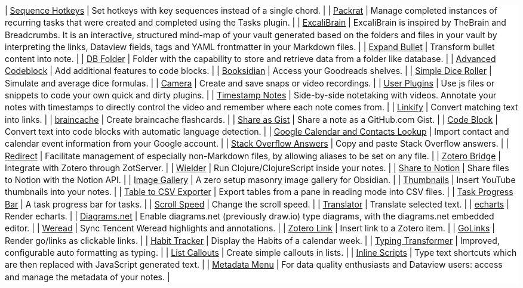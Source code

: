 | [Sequence Hotkeys](https://github.com/moolmanruan/obsidian-sequence-hotkeys) | Set hotkeys with key sequences instead of a single chord. |
| [Packrat](https://github.com/therden/packrat) | Manage completed instances of recurring tasks that were created and completed using the Tasks plugin. |
| [ExcaliBrain](https://github.com/zsviczian/excalibrain) | ExcaliBrain is inspired by TheBrain and Breadcrumbs. It is an interactive, structured mind-map of your vault generated based on the folders and files in your vault by interpreting the links, Dataview fields, tags and YAML frontmatter in your Markdown files. |
| [Expand Bullet](https://github.com/Quorafind/Obsidian-Expand-Bullet) | Transform bullet content into note. |
| [DB Folder](https://github.com/RafaelGB/obsidian-db-folder) | Folder with the capability to store and retrieve data from a folder like database. |
| [Advanced Codeblock](https://github.com/lijyze/obsidian-advanced-codeblock) | Add additional features to code blocks. |
| [Booksidian](https://github.com/MichaBrugger/booksidian_plugin) | Access your Goodreads shelves. |
| [Simple Dice Roller](https://github.com/yeeshue99/SimpleDiceRoller) | Simulate and average dice formulas. |
| [Camera](https://github.com/aldrinjenson/obsidian-camera) | Create and save snaps or video recordings. |
| [User Plugins](https://github.com/mnowotnik/obsidian-user-plugins) | Use js files or snippets to code your own quick and dirty plugins. |
| [Timestamp Notes](https://github.com/juliang22/ObsidianTimestampNotes) | Side-by-side notetaking with videos. Annotate your notes with timestamps to directly control the video and remember where each note comes from. |
| [Linkify](https://github.com/matthewhchan/linkify) | Convert matching text into links. |
| [braincache](https://github.com/XSPGMike/braincache_obsidian) | Create braincache flashcards. |
| [Share as Gist](https://github.com/timrogers/obsidian-share-as-gist) | Share a note as a GitHub.com Gist. |
| [Code Block](https://github.com/paddan/code-block-plugin) | Convert text into code blocks with automatic language detection. |
| [Google Calendar and Contacts Lookup](https://github.com/ntawileh/obsidian-google-lookup) | Import contact and calendar event information from your Google account. |
| [Stack Overflow Answers](https://github.com/bramses/obsidian-stack-overflow) | Copy and paste Stack Overflow answers. |
| [Redirect](https://github.com/jglev/obsidian-redirect) | Facilitate management of especially non-Markdown files, by allowing aliases to be set on any file. |
| [Zotero Bridge](https://github.com/vanakat/zotero-bridge) | Integrate with Zotero through ZotServer. |
| [Wielder](https://github.com/victorb/obsidian-wielder) | Run Clojure/ClojureScript inside your notes. |
| [Share to Notion](https://github.com/EasyChris/obsidian-to-notion) | Share files to Notion with the Notion API. |
| [Image Gallery](https://github.com/lucaorio/obsidian-image-gallery) | A zero setup masonry image gallery for Obsidian. |
| [Thumbnails](https://github.com/Meikul/obsidian-thumbnails) | Insert YouTube thumbnails into your notes. |
| [Table to CSV Exporter](https://github.com/metawops/obsidian-table-to-csv-export) | Export tables from a pane in reading mode into CSV files. |
| [Task Progress Bar](https://github.com/Quorafind/Obsidian-Task-Progress-Bar) | A task progress bar for tasks. |
| [Scroll Speed](https://github.com/flolu/obsidian-scroll-speed) | Change the scroll speed. |
| [Translator](https://github.com/luhaifeng666/obsidian-translator) | Translate selected text. |
| [echarts](https://github.com/cumany/obsidian-echarts) | Render echarts. |
| [Diagrams.net](https://github.com/jensmtg/obsidian-diagrams-net) | Enable diagrams.net (previously draw.io) type diagrams, with the diagrams.net embedded editor. |
| [Weread](https://github.com/zhaohongxuan/obsidian-weread-plugin) | Sync Tencent Weread highlights and annotations. |
| [Zotero Link](https://github.com/vanakat/zotero-link) | Insert link to a Zotero item. |
| [GoLinks](https://github.com/xavdid/obsidian-golinks) | Render go/links as clickable links. |
| [Habit Tracker](https://github.com/Narsail/habit-tracker-obsidian) | Display the Habits of a calendar week. |
| [Typing Transformer](https://github.com/aptend/typing-transformer-obsidian) | Improved, configurable auto formatting as typing. |
| [List Callouts](https://github.com/mgmeyers/obsidian-list-callouts) | Create simple callouts in lists. |
| [Inline Scripts](https://github.com/jon-heard/obsidian-inline-scripts) | Type text shortcuts which are then replaced with JavaScript generated text. |
| [Metadata Menu](https://github.com/mdelobelle/metadatamenu) | For data quality enthusiasts and Dataview users: access and manage the metadata of your notes. |